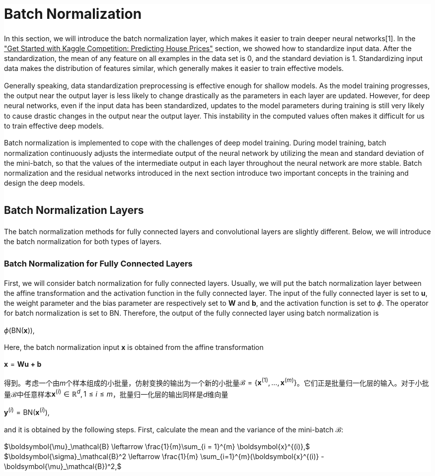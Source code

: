 # Batch Normalization

In this section, we will introduce the batch normalization layer, which makes it easier to train deeper neural networks[1]. In the ["Get Started with Kaggle Competition: Predicting House Prices"](../chapter_deep-learning-basics/kaggle-house-price.md) section, we showed how to standardize input data. After the standardization, the mean of any feature on all examples in the data set is 0, and the standard deviation is 1. Standardizing input data makes the distribution of features similar, which generally makes it easier to train effective models.

Generally speaking, data standardization preprocessing is effective enough for shallow models. As the model training progresses, the output near the output layer is less likely to change drastically as the parameters in each layer are updated. However, for deep neural networks, even if the input data has been standardized, updates to the model parameters during training is still very likely to cause drastic changes in the output near the output layer. This instability in the computed values often makes it difficult for us to train effective deep models.

Batch normalization is implemented to cope with the challenges of deep model training. During model training, batch normalization continuously adjusts the intermediate output of the neural network by utilizing the mean and standard deviation of the mini-batch, so that the values of the intermediate output in each layer throughout the neural network are more stable. Batch normalization and the residual networks introduced in the next section introduce two important concepts in the training and design the deep models.


## Batch Normalization Layers

The batch normalization methods for fully connected layers and convolutional layers are slightly different. Below, we will introduce the batch normalization for both types of layers.

### Batch Normalization for Fully Connected Layers

First, we will consider batch normalization for fully connected layers. Usually, we will put the batch normalization layer between the affine transformation and the activation function in the fully connected layer. The input of the fully connected layer is set to $\boldsymbol{u}$, the weight parameter and the bias parameter are respectively set to $\boldsymbol{W}$ and $\boldsymbol{b}$, and the activation function is set to $\phi$. The operator for batch normalization is set to $\text{BN}$. Therefore, the output of the fully connected layer using batch normalization is

$\phi(\text{BN}(\boldsymbol{x})),$

Here, the batch normalization input $\boldsymbol{x}$ is obtained from the affine transformation

$\boldsymbol{x}= \boldsymbol{W\boldsymbol{u} + \boldsymbol{b}}$

得到。考虑一个由$m$个样本组成的小批量，仿射变换的输出为一个新的小批量$\mathcal{B} = \{\boldsymbol{x}^{(1)}, \ldots, \boldsymbol{x}^{(m)} \}$。它们正是批量归一化层的输入。对于小批量$\mathcal{B}$中任意样本$\boldsymbol{x}^{(i)} \in \mathbb{R}^d, 1 \leq  i \leq m$，批量归一化层的输出同样是$d$维向量

$\boldsymbol{y}^{(i)} = \text{BN}(\boldsymbol{x}^{(i)}),$

and it is obtained by the following steps. First, calculate the mean and the variance of the mini-batch $\mathcal{B}$:

$\boldsymbol{\mu}_\mathcal{B} \leftarrow \frac{1}{m}\sum_{i = 1}^{m} \boldsymbol{x}^{(i)},$
$\boldsymbol{\sigma}_\mathcal{B}^2 \leftarrow \frac{1}{m} \sum_{i=1}^{m}(\boldsymbol{x}^{(i)} - \boldsymbol{\mu}_\mathcal{B})^2,$
